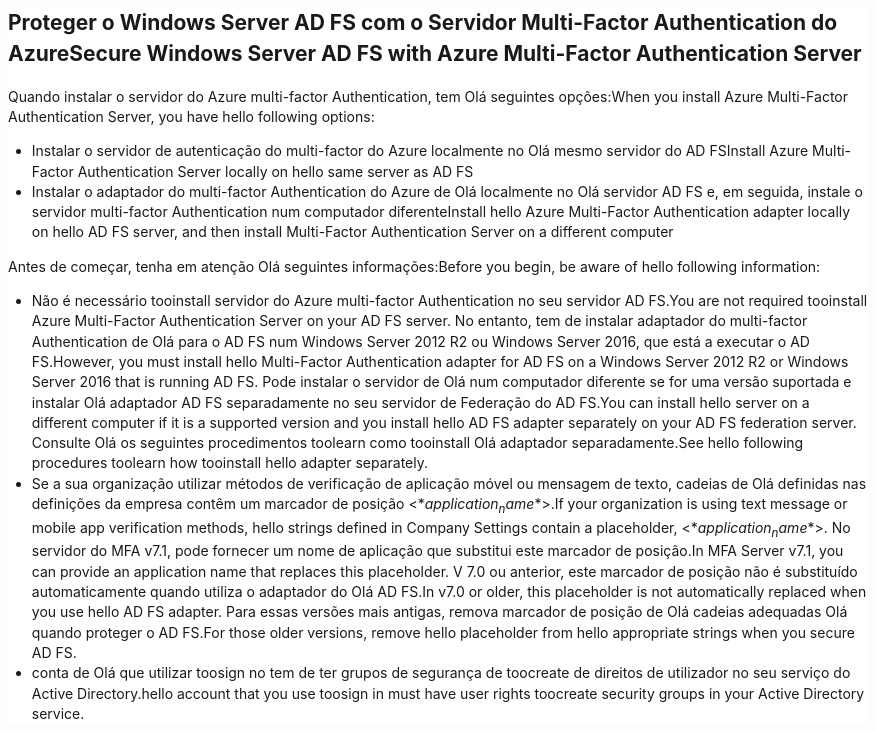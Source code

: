 ## <a name="secure-windows-server-ad-fs-with-azure-multi-factor-authentication-server"></a><span data-ttu-id="2df73-108">Proteger o Windows Server AD FS com o Servidor Multi-Factor Authentication do Azure</span><span class="sxs-lookup"><span data-stu-id="2df73-108">Secure Windows Server AD FS with Azure Multi-Factor Authentication Server</span></span>
<span data-ttu-id="2df73-109">Quando instalar o servidor do Azure multi-factor Authentication, tem Olá seguintes opções:</span><span class="sxs-lookup"><span data-stu-id="2df73-109">When you install Azure Multi-Factor Authentication Server, you have hello following options:</span></span>

* <span data-ttu-id="2df73-110">Instalar o servidor de autenticação do multi-factor do Azure localmente no Olá mesmo servidor do AD FS</span><span class="sxs-lookup"><span data-stu-id="2df73-110">Install Azure Multi-Factor Authentication Server locally on hello same server as AD FS</span></span>
* <span data-ttu-id="2df73-111">Instalar o adaptador do multi-factor Authentication do Azure de Olá localmente no Olá servidor AD FS e, em seguida, instale o servidor multi-factor Authentication num computador diferente</span><span class="sxs-lookup"><span data-stu-id="2df73-111">Install hello Azure Multi-Factor Authentication adapter locally on hello AD FS server, and then install Multi-Factor Authentication Server on a different computer</span></span>

<span data-ttu-id="2df73-112">Antes de começar, tenha em atenção Olá seguintes informações:</span><span class="sxs-lookup"><span data-stu-id="2df73-112">Before you begin, be aware of hello following information:</span></span>

* <span data-ttu-id="2df73-113">Não é necessário tooinstall servidor do Azure multi-factor Authentication no seu servidor AD FS.</span><span class="sxs-lookup"><span data-stu-id="2df73-113">You are not required tooinstall Azure Multi-Factor Authentication Server on your AD FS server.</span></span> <span data-ttu-id="2df73-114">No entanto, tem de instalar adaptador do multi-factor Authentication de Olá para o AD FS num Windows Server 2012 R2 ou Windows Server 2016, que está a executar o AD FS.</span><span class="sxs-lookup"><span data-stu-id="2df73-114">However, you must install hello Multi-Factor Authentication adapter for AD FS on a Windows Server 2012 R2 or Windows Server 2016 that is running AD FS.</span></span> <span data-ttu-id="2df73-115">Pode instalar o servidor de Olá num computador diferente se for uma versão suportada e instalar Olá adaptador AD FS separadamente no seu servidor de Federação do AD FS.</span><span class="sxs-lookup"><span data-stu-id="2df73-115">You can install hello server on a different computer if it is a supported version and you install hello AD FS adapter separately on your AD FS federation server.</span></span> <span data-ttu-id="2df73-116">Consulte Olá os seguintes procedimentos toolearn como tooinstall Olá adaptador separadamente.</span><span class="sxs-lookup"><span data-stu-id="2df73-116">See hello following procedures toolearn how tooinstall hello adapter separately.</span></span>
* <span data-ttu-id="2df73-117">Se a sua organização utilizar métodos de verificação de aplicação móvel ou mensagem de texto, cadeias de Olá definidas nas definições da empresa contêm um marcador de posição <$*application_name*$>.</span><span class="sxs-lookup"><span data-stu-id="2df73-117">If your organization is using text message or mobile app verification methods, hello strings defined in Company Settings contain a placeholder, <$*application_name*$>.</span></span> <span data-ttu-id="2df73-118">No servidor do MFA v7.1, pode fornecer um nome de aplicação que substitui este marcador de posição.</span><span class="sxs-lookup"><span data-stu-id="2df73-118">In MFA Server v7.1, you can provide an application name that replaces this placeholder.</span></span> <span data-ttu-id="2df73-119">V 7.0 ou anterior, este marcador de posição não é substituído automaticamente quando utiliza o adaptador do Olá AD FS.</span><span class="sxs-lookup"><span data-stu-id="2df73-119">In v7.0 or older, this placeholder is not automatically replaced when you use hello AD FS adapter.</span></span> <span data-ttu-id="2df73-120">Para essas versões mais antigas, remova marcador de posição de Olá cadeias adequadas Olá quando proteger o AD FS.</span><span class="sxs-lookup"><span data-stu-id="2df73-120">For those older versions, remove hello placeholder from hello appropriate strings when you secure AD FS.</span></span>
* <span data-ttu-id="2df73-121">conta de Olá que utilizar toosign no tem de ter grupos de segurança de toocreate de direitos de utilizador no seu serviço do Active Directory.</span><span class="sxs-lookup"><span data-stu-id="2df73-121">hello account that you use toosign in must have user rights toocreate security groups in your Active Directory service.</span></span>